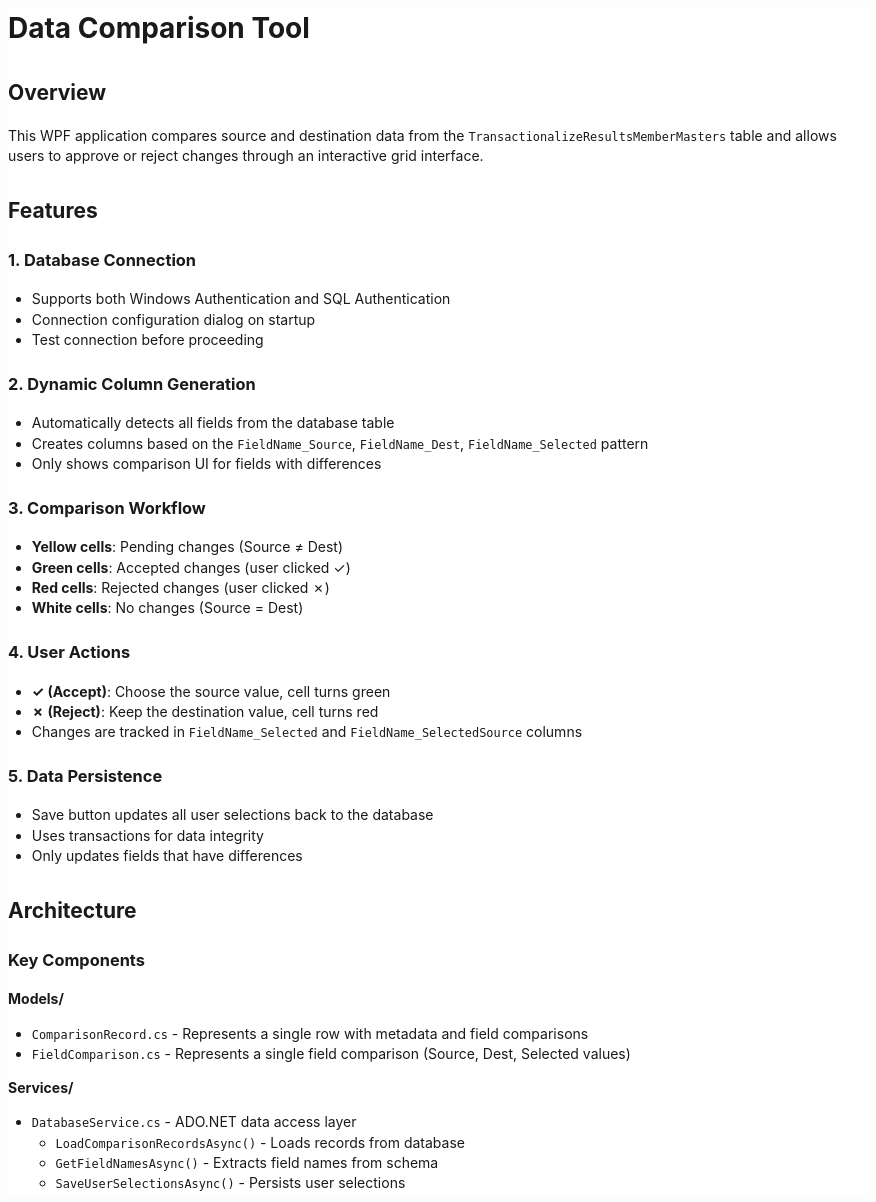 # Data Comparison Tool

## Overview
This WPF application compares source and destination data from the `TransactionalizeResultsMemberMasters` table and allows users to approve or reject changes through an interactive grid interface.

## Features

### 1. **Database Connection**
- Supports both Windows Authentication and SQL Authentication
- Connection configuration dialog on startup
- Test connection before proceeding

### 2. **Dynamic Column Generation**
- Automatically detects all fields from the database table
- Creates columns based on the `FieldName_Source`, `FieldName_Dest`, `FieldName_Selected` pattern
- Only shows comparison UI for fields with differences

### 3. **Comparison Workflow**
- **Yellow cells**: Pending changes (Source ≠ Dest)
- **Green cells**: Accepted changes (user clicked ✓)
- **Red cells**: Rejected changes (user clicked ✗)
- **White cells**: No changes (Source = Dest)

### 4. **User Actions**
- **✓ (Accept)**: Choose the source value, cell turns green
- **✗ (Reject)**: Keep the destination value, cell turns red
- Changes are tracked in `FieldName_Selected` and `FieldName_SelectedSource` columns

### 5. **Data Persistence**
- Save button updates all user selections back to the database
- Uses transactions for data integrity
- Only updates fields that have differences

## Architecture

### Key Components

**Models/**
- `ComparisonRecord.cs` - Represents a single row with metadata and field comparisons
- `FieldComparison.cs` - Represents a single field comparison (Source, Dest, Selected values)

**Services/**
- `DatabaseService.cs` - ADO.NET data access layer
  - `LoadComparisonRecordsAsync()` - Loads records from database
  - `GetFieldNamesAsync()` - Extracts field names from schema
  - `SaveUserSelectionsAsync()` - Persists user selections
